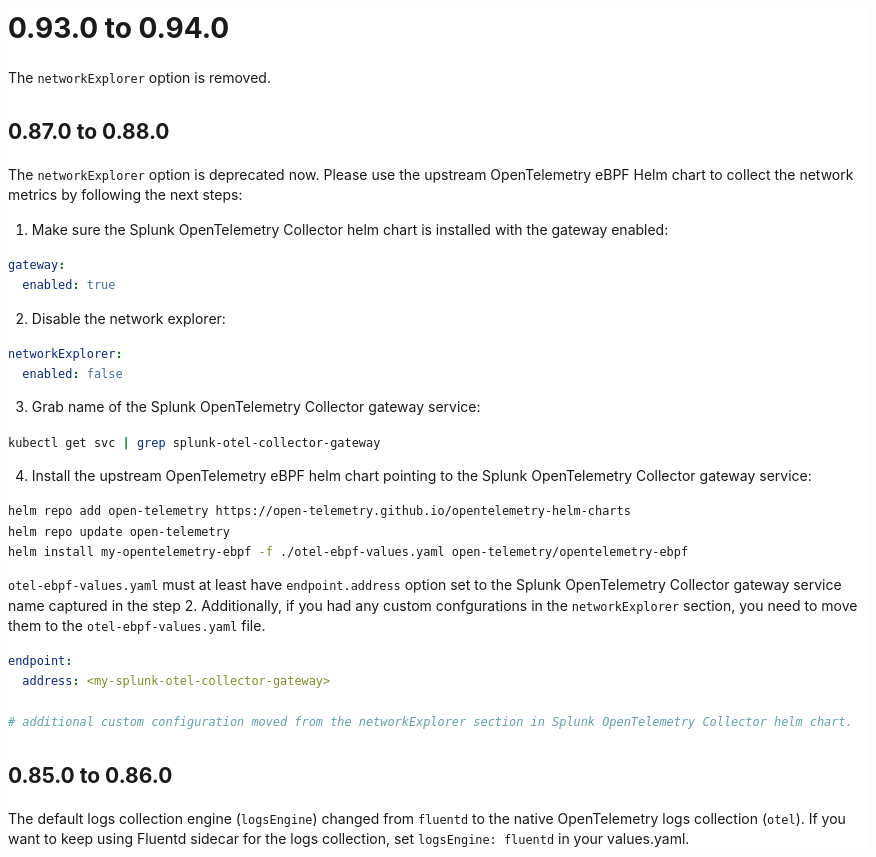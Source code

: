 # 0.93.0 to 0.94.0

The `networkExplorer` option is removed.

## 0.87.0 to 0.88.0

The `networkExplorer` option is deprecated now. Please use the upstream OpenTelemetry eBPF Helm chart to collect
the network metrics by following the next steps:

1. Make sure the Splunk OpenTelemetry Collector helm chart is installed with the gateway enabled:

```yaml
gateway:
  enabled: true
```

2. Disable the network explorer:

```yaml
networkExplorer:
  enabled: false
```

3. Grab name of the Splunk OpenTelemetry Collector gateway service:

```bash
kubectl get svc | grep splunk-otel-collector-gateway
```

4. Install the upstream OpenTelemetry eBPF helm chart pointing to the Splunk OpenTelemetry Collector gateway service:

```bash
helm repo add open-telemetry https://open-telemetry.github.io/opentelemetry-helm-charts
helm repo update open-telemetry
helm install my-opentelemetry-ebpf -f ./otel-ebpf-values.yaml open-telemetry/opentelemetry-ebpf
```

`otel-ebpf-values.yaml` must at least have `endpoint.address` option set to the Splunk OpenTelemetry
Collector gateway service name captured in the step 2. Additionally, if you had any custom confgurations in the
`networkExplorer` section, you need to move them to the `otel-ebpf-values.yaml` file.

```yaml
endpoint:
  address: <my-splunk-otel-collector-gateway>

# additional custom configuration moved from the networkExplorer section in Splunk OpenTelemetry Collector helm chart.
```

## 0.85.0 to 0.86.0

The default logs collection engine (`logsEngine`) changed from `fluentd` to the native OpenTelemetry logs collection (`otel`).
If you want to keep using Fluentd sidecar for the logs collection, set `logsEngine: fluentd` in your values.yaml.
